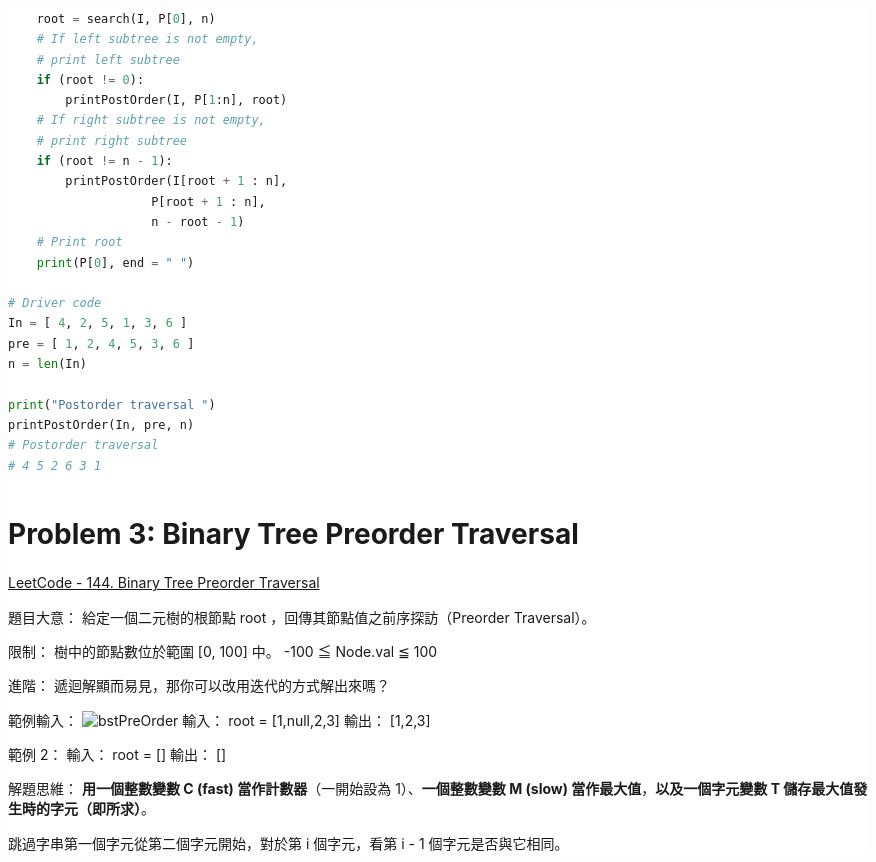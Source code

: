 ```python
	root = search(I, P[0], n)
	# If left subtree is not empty,
	# print left subtree
	if (root != 0):
		printPostOrder(I, P[1:n], root)
	# If right subtree is not empty,
	# print right subtree
	if (root != n - 1):
		printPostOrder(I[root + 1 : n],
					P[root + 1 : n],
					n - root - 1)
	# Print root
	print(P[0], end = " ")

# Driver code
In = [ 4, 2, 5, 1, 3, 6 ]
pre = [ 1, 2, 4, 5, 3, 6 ]
n = len(In)

print("Postorder traversal ")
printPostOrder(In, pre, n)
# Postorder traversal
# 4 5 2 6 3 1
```


# Problem 3: Binary Tree Preorder Traversal
[LeetCode - 144. Binary Tree Preorder Traversal](https://leetcode.com/problems/binary-tree-preorder-traversal/)

題目大意：
給定一個二元樹的根節點 root ，回傳其節點值之前序探訪（Preorder Traversal）。

限制：
樹中的節點數位於範圍 [0, 100] 中。
-100 ≦ Node.val ≦ 100

進階： 遞迴解顯而易見，那你可以改用迭代的方式解出來嗎？

範例輸入：
![bstPreOrder](..\images\posts\bstPreOrder.JPEG)
輸入： root = [1,null,2,3]
輸出： [1,2,3]

範例 2：
輸入： root = []
輸出： []

解題思維：
**用一個整數變數 C (fast) 當作計數器**（一開始設為 1）、**一個整數變數 M (slow) 當作最大值**，**以及一個字元變數 T 儲存最大值發生時的字元（即所求）**。

跳過字串第一個字元從第二個字元開始，對於第 i 個字元，看第 i - 1 個字元是否與它相同。
